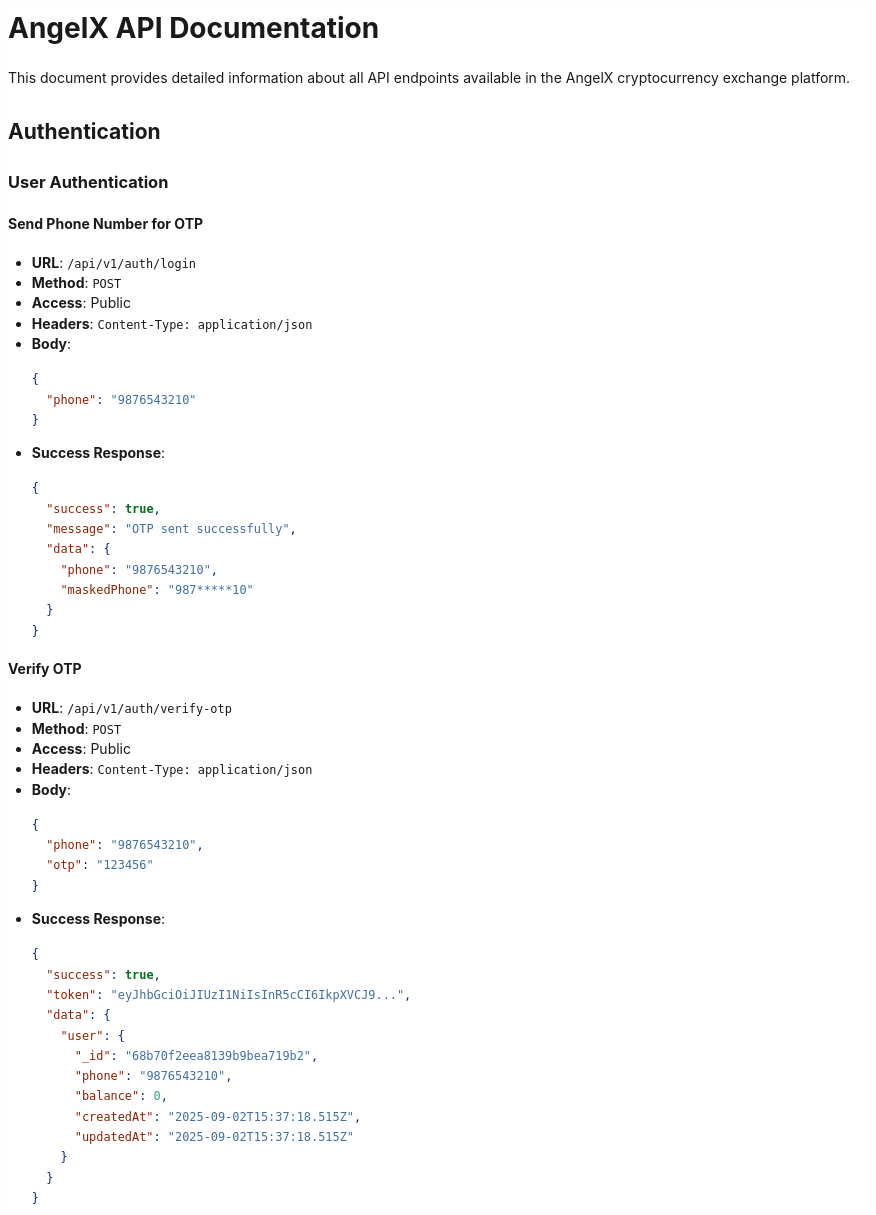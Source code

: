 # AngelX API Documentation

This document provides detailed information about all API endpoints available in the AngelX cryptocurrency exchange platform.

## Authentication

### User Authentication

#### Send Phone Number for OTP
- **URL**: `/api/v1/auth/login`
- **Method**: `POST`
- **Access**: Public
- **Headers**: `Content-Type: application/json`
- **Body**:
  ```json
  {
    "phone": "9876543210"
  }
  ```
- **Success Response**:
  ```json
  {
    "success": true,
    "message": "OTP sent successfully",
    "data": {
      "phone": "9876543210",
      "maskedPhone": "987*****10"
    }
  }
  ```

#### Verify OTP
- **URL**: `/api/v1/auth/verify-otp`
- **Method**: `POST`
- **Access**: Public
- **Headers**: `Content-Type: application/json`
- **Body**:
  ```json
  {
    "phone": "9876543210",
    "otp": "123456"
  }
  ```
- **Success Response**:
  ```json
  {
    "success": true,
    "token": "eyJhbGciOiJIUzI1NiIsInR5cCI6IkpXVCJ9...",
    "data": {
      "user": {
        "_id": "68b70f2eea8139b9bea719b2",
        "phone": "9876543210",
        "balance": 0,
        "createdAt": "2025-09-02T15:37:18.515Z",
        "updatedAt": "2025-09-02T15:37:18.515Z"
      }
    }
  }
  ```
